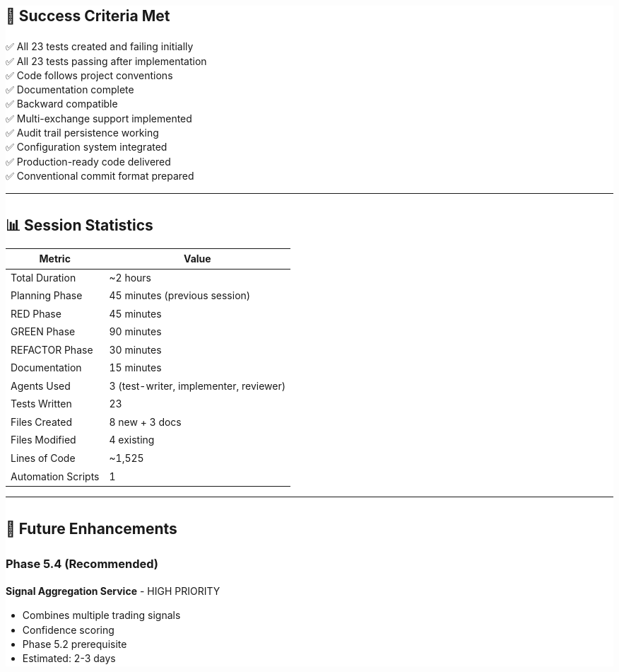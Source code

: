 
## 🎉 Success Criteria Met

✅ All 23 tests created and failing initially  
✅ All 23 tests passing after implementation  
✅ Code follows project conventions  
✅ Documentation complete  
✅ Backward compatible  
✅ Multi-exchange support implemented  
✅ Audit trail persistence working  
✅ Configuration system integrated  
✅ Production-ready code delivered  
✅ Conventional commit format prepared  

---

## 📊 Session Statistics

| Metric | Value |
|--------|-------|
| Total Duration | ~2 hours |
| Planning Phase | 45 minutes (previous session) |
| RED Phase | 45 minutes |
| GREEN Phase | 90 minutes |
| REFACTOR Phase | 30 minutes |
| Documentation | 15 minutes |
| Agents Used | 3 (test-writer, implementer, reviewer) |
| Tests Written | 23 |
| Files Created | 8 new + 3 docs |
| Files Modified | 4 existing |
| Lines of Code | ~1,525 |
| Automation Scripts | 1 |

---

## 🔮 Future Enhancements

### Phase 5.4 (Recommended)
**Signal Aggregation Service** - HIGH PRIORITY
- Combines multiple trading signals
- Confidence scoring
- Phase 5.2 prerequisite
- Estimated: 2-3 days
